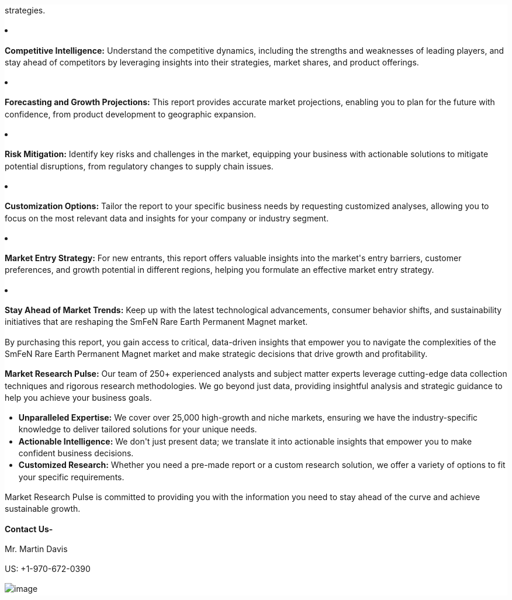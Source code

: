 strategies.</p></li><li><p><strong>Competitive Intelligence:</strong> Understand the competitive dynamics, including the strengths and weaknesses of leading players, and stay ahead of competitors by leveraging insights into their strategies, market shares, and product offerings.</p></li><li><p><strong>Forecasting and Growth Projections:</strong> This report provides accurate market projections, enabling you to plan for the future with confidence, from product development to geographic expansion.</p></li><li><p><strong>Risk Mitigation:</strong> Identify key risks and challenges in the market, equipping your business with actionable solutions to mitigate potential disruptions, from regulatory changes to supply chain issues.</p></li><li><p><strong>Customization Options:</strong> Tailor the report to your specific business needs by requesting customized analyses, allowing you to focus on the most relevant data and insights for your company or industry segment.</p></li><li><p><strong>Market Entry Strategy:</strong> For new entrants, this report offers valuable insights into the market's entry barriers, customer preferences, and growth potential in different regions, helping you formulate an effective market entry strategy.</p></li><li><p><strong>Stay Ahead of Market Trends:</strong> Keep up with the latest technological advancements, consumer behavior shifts, and sustainability initiatives that are reshaping the SmFeN Rare Earth Permanent Magnet market.</p></li></ol><p>By purchasing this report, you gain access to critical, data-driven insights that empower you to navigate the complexities of the SmFeN Rare Earth Permanent Magnet market and make strategic decisions that drive growth and profitability.</p><p><strong>Market Research Pulse:</strong>&nbsp;Our team of 250+ experienced analysts and subject matter experts leverage cutting-edge data collection techniques and rigorous research methodologies. We go beyond just data, providing insightful analysis and strategic guidance to help you achieve your business goals.</p><ul><li><strong>Unparalleled Expertise:</strong>&nbsp;We cover over 25,000 high-growth and niche markets, ensuring we have the industry-specific knowledge to deliver tailored solutions for your unique needs.</li><li><strong>Actionable Intelligence:</strong>&nbsp;We don't just present data; we translate it into actionable insights that empower you to make confident business decisions.</li><li><strong>Customized Research:</strong>&nbsp;Whether you need a pre-made report or a custom research solution, we offer a variety of options to fit your specific requirements.</li></ul><p>Market Research Pulse is committed to providing you with the information you need to stay ahead of the curve and achieve sustainable growth.</p><p><strong>Contact Us-</strong></p><p>Mr. Martin Davis</p><p>US: +1-970-672-0390</p>
![image](https://github.com/user-attachments/assets/0b5b0e95-345a-4c79-a7f0-108f7e8c1d48)
